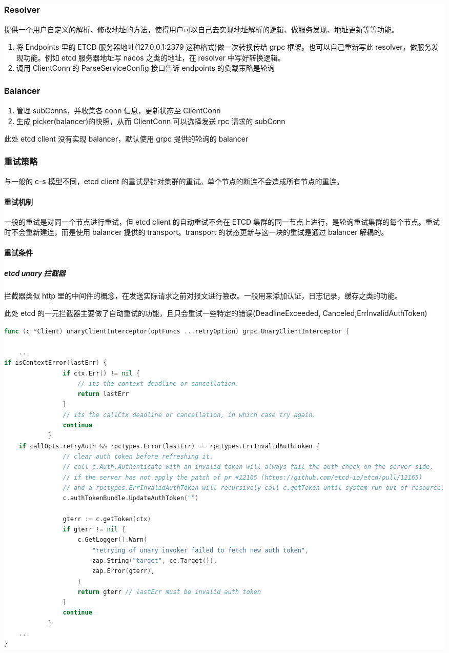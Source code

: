 ### Resolver

提供一个用户自定义的解析、修改地址的方法，使得用户可以自己去实现地址解析的逻辑、做服务发现、地址更新等等功能。

1. 将 Endpoints 里的 ETCD 服务器地址(127.0.0.1:2379 这种格式)做一次转换传给 grpc 框架。也可以自己重新写此 resolver，做服务发现功能。例如 etcd 服务器地址写 nacos 之类的地址，在 resolver 中写好转换逻辑。
2. 调用 ClientConn 的 ParseServiceConfig 接口告诉 endpoints 的负载策略是轮询

### Balancer

1. 管理 subConns，并收集各 conn 信息，更新状态至 ClientConn
2. 生成 picker(balancer)的快照，从而 ClientConn 可以选择发送 rpc 请求的 subConn

此处 etcd client 没有实现 balancer，默认使用 grpc 提供的轮询的 balancer

### 重试策略

与一般的 c-s 模型不同，etcd client 的重试是针对集群的重试。单个节点的断连不会造成所有节点的重连。

#### 重试机制

一般的重试是对同一个节点进行重试，但 etcd client 的自动重试不会在 ETCD 集群的同一节点上进行，是轮询重试集群的每个节点。重试时不会重新建连，而是使用 balancer 提供的 transport。transport 的状态更新与这一块的重试是通过 balancer 解耦的。

#### 重试条件

##### etcd unary 拦截器

拦截器类似 http 里的中间件的概念，在发送实际请求之前对报文进行篡改。一般用来添加认证，日志记录，缓存之类的功能。

此处 etcd 的一元拦截器主要做了自动重试的功能，且只会重试一些特定的错误(DeadlineExceeded, Canceled,ErrInvalidAuthToken)

```go
func (c *Client) unaryClientInterceptor(optFuncs ...retryOption) grpc.UnaryClientInterceptor {

    ...
if isContextError(lastErr) {
				if ctx.Err() != nil {
					// its the context deadline or cancellation.
					return lastErr
				}
				// its the callCtx deadline or cancellation, in which case try again.
				continue
			}
    if callOpts.retryAuth && rpctypes.Error(lastErr) == rpctypes.ErrInvalidAuthToken {
				// clear auth token before refreshing it.
				// call c.Auth.Authenticate with an invalid token will always fail the auth check on the server-side,
				// if the server has not apply the patch of pr #12165 (https://github.com/etcd-io/etcd/pull/12165)
				// and a rpctypes.ErrInvalidAuthToken will recursively call c.getToken until system run out of resource.
				c.authTokenBundle.UpdateAuthToken("")

				gterr := c.getToken(ctx)
				if gterr != nil {
					c.GetLogger().Warn(
						"retrying of unary invoker failed to fetch new auth token",
						zap.String("target", cc.Target()),
						zap.Error(gterr),
					)
					return gterr // lastErr must be invalid auth token
				}
				continue
			}
    ...
}
```